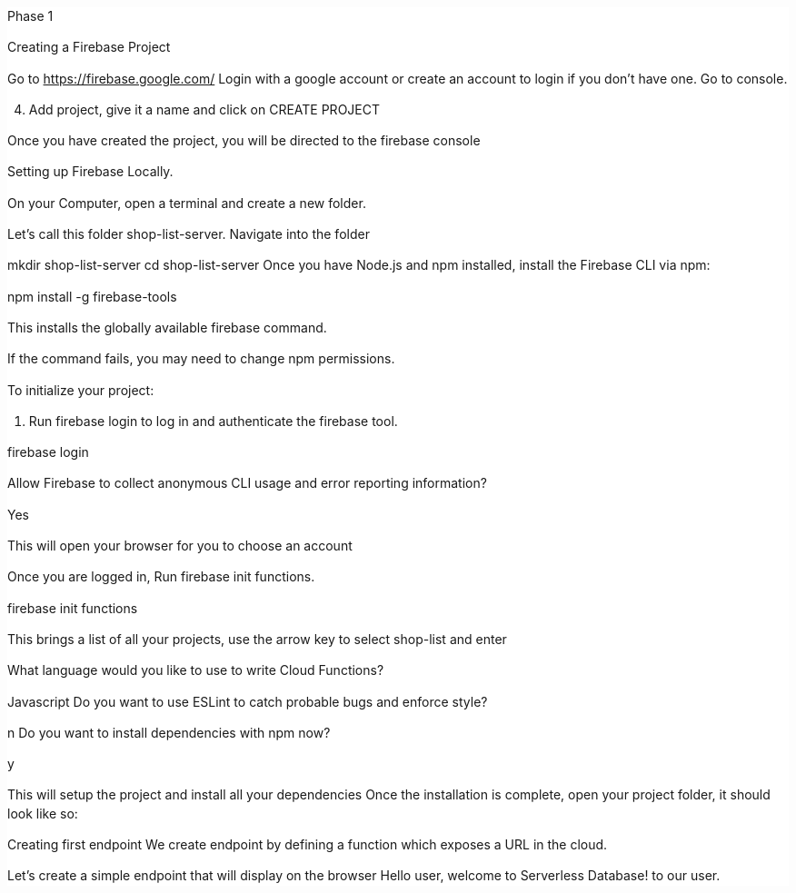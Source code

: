 Phase 1

Creating a Firebase Project

Go to https://firebase.google.com/
Login with a google account or create an account to login if you don’t have one.
Go to console.

4. Add project, give it a name and click on CREATE PROJECT

Once you have created the project, you will be directed to the firebase console


Setting up Firebase Locally.

On your Computer, open a terminal and create a new folder.

Let’s call this folder shop-list-server. Navigate into the folder

mkdir shop-list-server
cd shop-list-server
Once you have Node.js and npm installed, install the Firebase CLI via npm:

npm install -g firebase-tools

This installs the globally available firebase command.

If the command fails, you may need to change npm permissions.

To initialize your project:
1. Run firebase login to log in and authenticate the firebase tool.

firebase login

Allow Firebase to collect anonymous CLI usage and error reporting information?

Yes

This will open your browser for you to choose an account

Once you are logged in, Run firebase init functions.

firebase init functions

This brings a list of all your projects, use the arrow key to select shop-list and enter

What language would you like to use to write Cloud Functions?

Javascript
Do you want to use ESLint to catch probable bugs and enforce style?

n
Do you want to install dependencies with npm now?

y

This will setup the project and install all your dependencies
Once the installation is complete, open your project folder, it should look like so:


Creating first endpoint
We create endpoint by defining a function which exposes a URL in the cloud.

Let’s create a simple endpoint that will display on the browser Hello user, welcome to Serverless Database! to our user.
